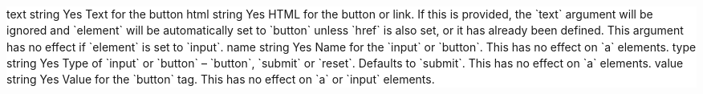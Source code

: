 <th class="govuk-table__header" scope="row">text</th>

<td class="govuk-table__cell ">string</td>

<td class="govuk-table__cell ">Yes</td>

<td class="govuk-table__cell ">Text for the button</td>

</tr>

<tr class="govuk-table__row">

<th class="govuk-table__header" scope="row">html</th>

<td class="govuk-table__cell ">string</td>

<td class="govuk-table__cell ">Yes</td>

<td class="govuk-table__cell ">HTML for the button or link. If this is provided, the `text` argument will be ignored and `element` will be automatically set to `button` unless `href` is also set, or it has already been defined. This argument has no effect if `element` is set to `input`.</td>

</tr>

<tr class="govuk-table__row">

<th class="govuk-table__header" scope="row">name</th>

<td class="govuk-table__cell ">string</td>

<td class="govuk-table__cell ">Yes</td>

<td class="govuk-table__cell ">Name for the `input` or `button`. This has no effect on `a` elements.</td>

</tr>

<tr class="govuk-table__row">

<th class="govuk-table__header" scope="row">type</th>

<td class="govuk-table__cell ">string</td>

<td class="govuk-table__cell ">Yes</td>

<td class="govuk-table__cell ">Type of `input` or `button` – `button`, `submit` or `reset`. Defaults to `submit`. This has no effect on `a` elements.</td>

</tr>

<tr class="govuk-table__row">

<th class="govuk-table__header" scope="row">value</th>

<td class="govuk-table__cell ">string</td>

<td class="govuk-table__cell ">Yes</td>

<td class="govuk-table__cell ">Value for the `button` tag. This has no effect on `a` or `input` elements.</td>

</tr>

<tr class="govuk-table__row">
